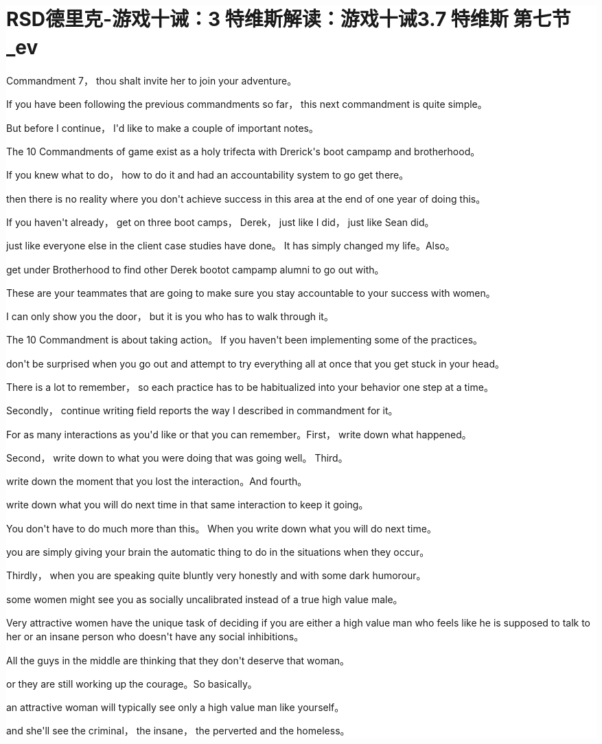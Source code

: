 # RSD德里克-游戏十诫：3 特维斯解读：游戏十诫3.7 特维斯 第七节_ev

Commandment 7， thou shalt invite her to join your adventure。

If you have been following the previous commandments so far， this next commandment is quite simple。

 But before I continue， I'd like to make a couple of important notes。

The 10 Commandments of game exist as a holy trifecta with Drerick's boot campamp and brotherhood。

If you knew what to do， how to do it and had an accountability system to go get there。

 then there is no reality where you don't achieve success in this area at the end of one year of doing this。

If you haven't already， get on three boot camps， Derek， just like I did， just like Sean did。

 just like everyone else in the client case studies have done。 It has simply changed my life。Also。

 get under Brotherhood to find other Derek bootot campamp alumni to go out with。

These are your teammates that are going to make sure you stay accountable to your success with women。

 I can only show you the door， but it is you who has to walk through it。

The 10 Commandment is about taking action。 If you haven't been implementing some of the practices。

 don't be surprised when you go out and attempt to try everything all at once that you get stuck in your head。

There is a lot to remember， so each practice has to be habitualized into your behavior one step at a time。

Secondly， continue writing field reports the way I described in commandment for it。

For as many interactions as you'd like or that you can remember。First， write down what happened。

 Second， write down to what you were doing that was going well。 Third。

 write down the moment that you lost the interaction。And fourth。

 write down what you will do next time in that same interaction to keep it going。

You don't have to do much more than this。 When you write down what you will do next time。

 you are simply giving your brain the automatic thing to do in the situations when they occur。

Thirdly， when you are speaking quite bluntly very honestly and with some dark humorour。

 some women might see you as socially uncalibrated instead of a true high value male。

Very attractive women have the unique task of deciding if you are either a high value man who feels like he is supposed to talk to her or an insane person who doesn't have any social inhibitions。

All the guys in the middle are thinking that they don't deserve that woman。

 or they are still working up the courage。So basically。

 an attractive woman will typically see only a high value man like yourself。

 and she'll see the criminal， the insane， the perverted and the homeless。
